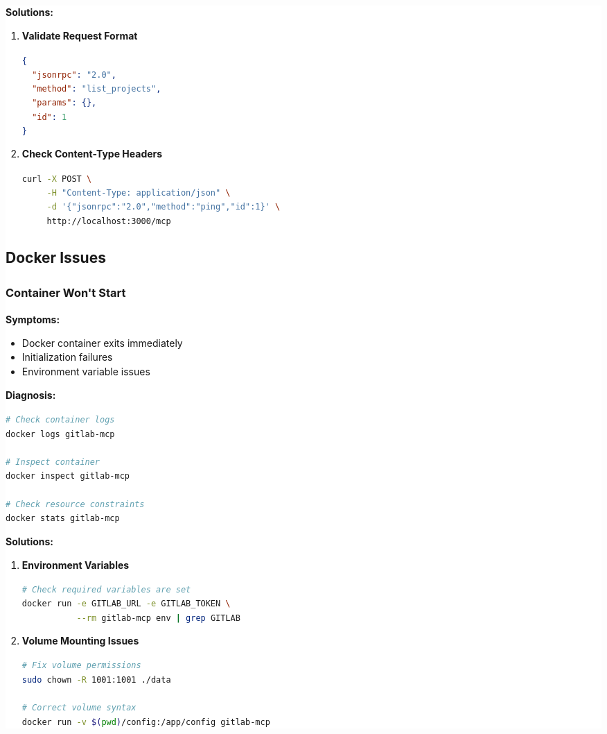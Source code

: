 **Solutions:**

1. **Validate Request Format**
   ```json
   {
     "jsonrpc": "2.0",
     "method": "list_projects",
     "params": {},
     "id": 1
   }
   ```

2. **Check Content-Type Headers**
   ```bash
   curl -X POST \
        -H "Content-Type: application/json" \
        -d '{"jsonrpc":"2.0","method":"ping","id":1}' \
        http://localhost:3000/mcp
   ```

## Docker Issues

### Container Won't Start

**Symptoms:**
- Docker container exits immediately
- Initialization failures
- Environment variable issues

**Diagnosis:**
```bash
# Check container logs
docker logs gitlab-mcp

# Inspect container
docker inspect gitlab-mcp

# Check resource constraints
docker stats gitlab-mcp
```

**Solutions:**

1. **Environment Variables**
   ```bash
   # Check required variables are set
   docker run -e GITLAB_URL -e GITLAB_TOKEN \
              --rm gitlab-mcp env | grep GITLAB
   ```

2. **Volume Mounting Issues**
   ```bash
   # Fix volume permissions
   sudo chown -R 1001:1001 ./data
   
   # Correct volume syntax
   docker run -v $(pwd)/config:/app/config gitlab-mcp
   ```
